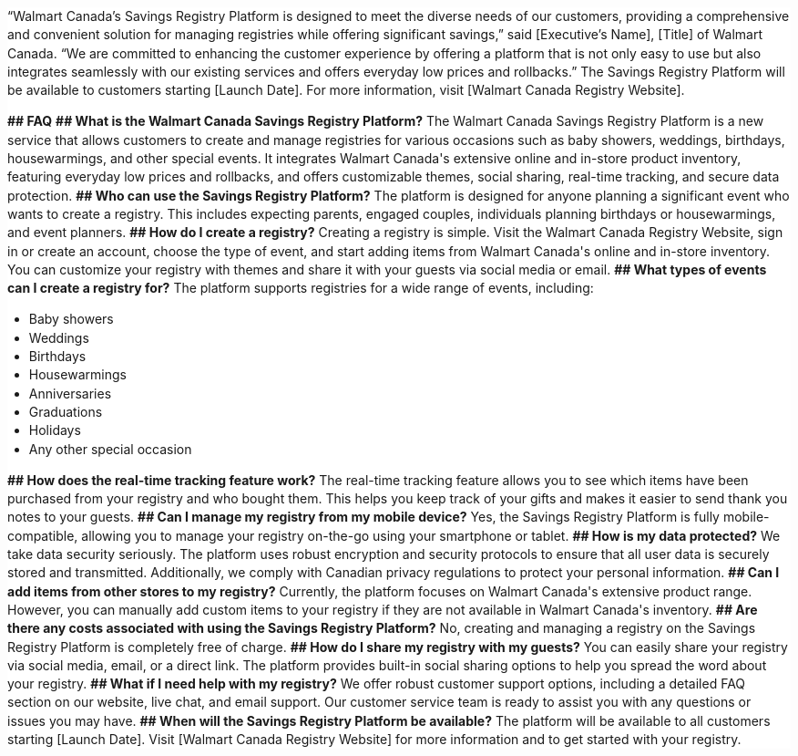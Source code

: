 “Walmart Canada’s Savings Registry Platform is designed to meet the diverse needs of our customers, providing a comprehensive and convenient solution for managing registries while offering significant savings,” said [Executive’s Name], [Title] of Walmart Canada. “We are committed to enhancing the customer experience by offering a platform that is not only easy to use but also integrates seamlessly with our existing services and offers everyday low prices and rollbacks.”
The Savings Registry Platform will be available to customers starting [Launch Date]. For more information, visit [Walmart Canada Registry Website].

**## FAQ**
**## What is the Walmart Canada Savings Registry Platform?**
The Walmart Canada Savings Registry Platform is a new service that allows customers to create and manage registries for various occasions such as baby showers, weddings, birthdays, housewarmings, and other special events. It integrates Walmart Canada's extensive online and in-store product inventory, featuring everyday low prices and rollbacks, and offers customizable themes, social sharing, real-time tracking, and secure data protection.
**## Who can use the Savings Registry Platform?**
The platform is designed for anyone planning a significant event who wants to create a registry. This includes expecting parents, engaged couples, individuals planning birthdays or housewarmings, and event planners.
**## How do I create a registry?**
Creating a registry is simple. Visit the Walmart Canada Registry Website, sign in or create an account, choose the type of event, and start adding items from Walmart Canada's online and in-store inventory. You can customize your registry with themes and share it with your guests via social media or email.
**## What types of events can I create a registry for?**
The platform supports registries for a wide range of events, including:
* Baby showers
* Weddings
* Birthdays
* Housewarmings
* Anniversaries
* Graduations
* Holidays
* Any other special occasion

**## How does the real-time tracking feature work?**
The real-time tracking feature allows you to see which items have been purchased from your registry and who bought them. This helps you keep track of your gifts and makes it easier to send thank you notes to your guests.
**## Can I manage my registry from my mobile device?**
Yes, the Savings Registry Platform is fully mobile-compatible, allowing you to manage your registry on-the-go using your smartphone or tablet.
**## How is my data protected?**
We take data security seriously. The platform uses robust encryption and security protocols to ensure that all user data is securely stored and transmitted. Additionally, we comply with Canadian privacy regulations to protect your personal information.
**## Can I add items from other stores to my registry?**
Currently, the platform focuses on Walmart Canada's extensive product range. However, you can manually add custom items to your registry if they are not available in Walmart Canada's inventory.
**## Are there any costs associated with using the Savings Registry Platform?**
No, creating and managing a registry on the Savings Registry Platform is completely free of charge.
**## How do I share my registry with my guests?**
You can easily share your registry via social media, email, or a direct link. The platform provides built-in social sharing options to help you spread the word about your registry.
**## What if I need help with my registry?**
We offer robust customer support options, including a detailed FAQ section on our website, live chat, and email support. Our customer service team is ready to assist you with any questions or issues you may have.
**## When will the Savings Registry Platform be available?**
The platform will be available to all customers starting [Launch Date]. Visit [Walmart Canada Registry Website] for more information and to get started with your registry.
